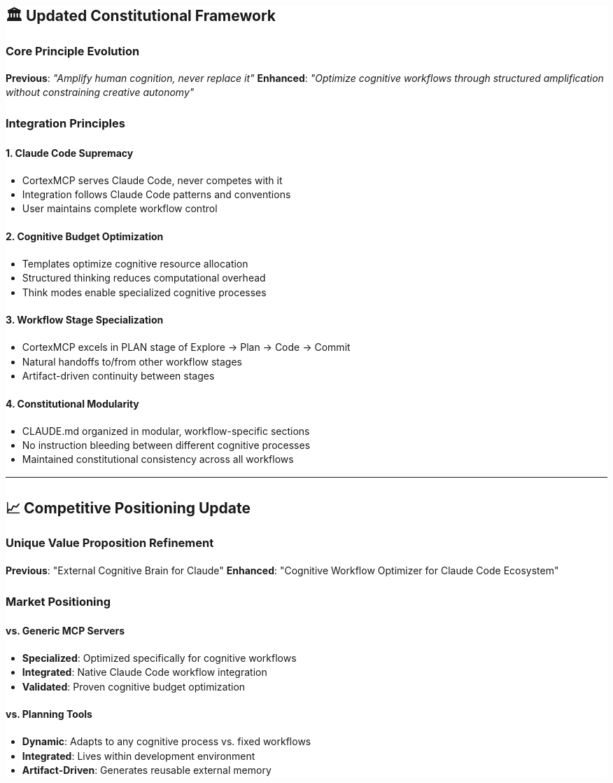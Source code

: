 
## 🏛️ Updated Constitutional Framework

### Core Principle Evolution

**Previous**: *"Amplify human cognition, never replace it"*
**Enhanced**: *"Optimize cognitive workflows through structured amplification without constraining creative autonomy"*

### Integration Principles

#### 1. **Claude Code Supremacy**
- CortexMCP serves Claude Code, never competes with it
- Integration follows Claude Code patterns and conventions
- User maintains complete workflow control

#### 2. **Cognitive Budget Optimization**  
- Templates optimize cognitive resource allocation
- Structured thinking reduces computational overhead
- Think modes enable specialized cognitive processes

#### 3. **Workflow Stage Specialization**
- CortexMCP excels in PLAN stage of Explore → Plan → Code → Commit
- Natural handoffs to/from other workflow stages
- Artifact-driven continuity between stages

#### 4. **Constitutional Modularity**
- CLAUDE.md organized in modular, workflow-specific sections
- No instruction bleeding between different cognitive processes
- Maintained constitutional consistency across all workflows

---

## 📈 Competitive Positioning Update

### Unique Value Proposition Refinement

**Previous**: "External Cognitive Brain for Claude"
**Enhanced**: "Cognitive Workflow Optimizer for Claude Code Ecosystem"

### Market Positioning

#### vs. Generic MCP Servers
- **Specialized**: Optimized specifically for cognitive workflows
- **Integrated**: Native Claude Code workflow integration
- **Validated**: Proven cognitive budget optimization

#### vs. Planning Tools
- **Dynamic**: Adapts to any cognitive process vs. fixed workflows
- **Integrated**: Lives within development environment
- **Artifact-Driven**: Generates reusable external memory

